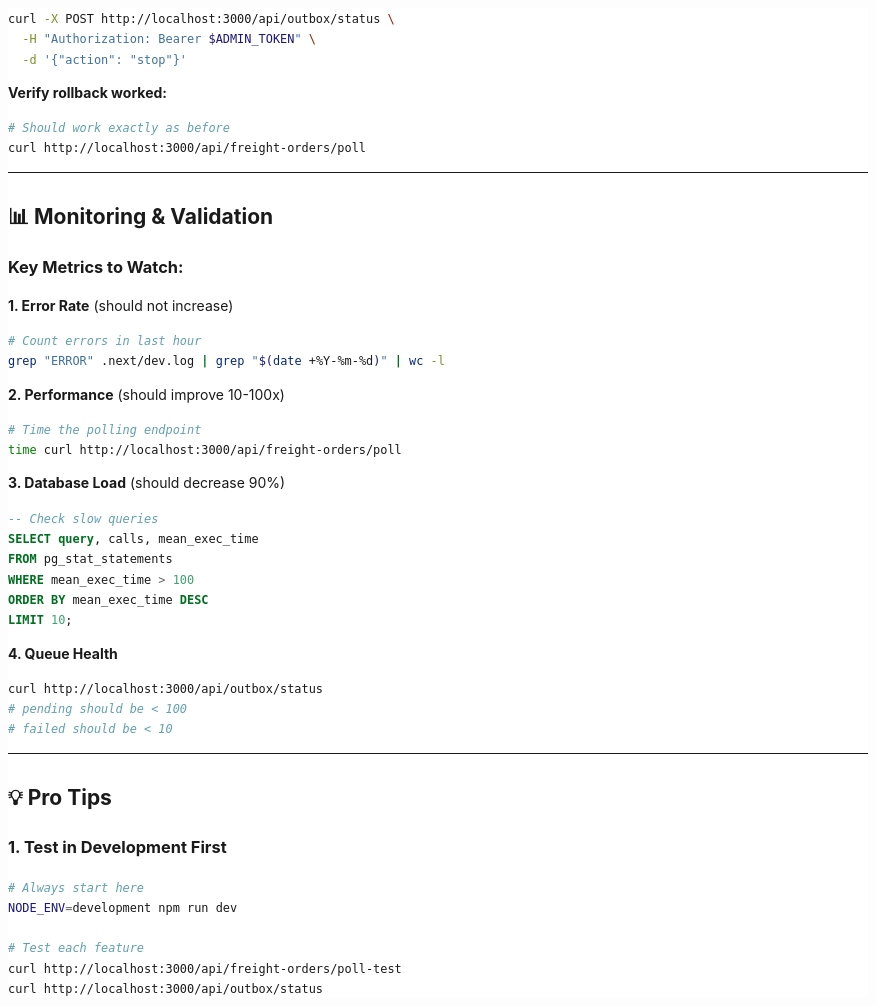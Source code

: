 ```bash
curl -X POST http://localhost:3000/api/outbox/status \
  -H "Authorization: Bearer $ADMIN_TOKEN" \
  -d '{"action": "stop"}'
```

**Verify rollback worked:**
```bash
# Should work exactly as before
curl http://localhost:3000/api/freight-orders/poll
```

---

## 📊 Monitoring & Validation

### **Key Metrics to Watch:**

**1. Error Rate** (should not increase)
```bash
# Count errors in last hour
grep "ERROR" .next/dev.log | grep "$(date +%Y-%m-%d)" | wc -l
```

**2. Performance** (should improve 10-100x)
```bash
# Time the polling endpoint
time curl http://localhost:3000/api/freight-orders/poll
```

**3. Database Load** (should decrease 90%)
```sql
-- Check slow queries
SELECT query, calls, mean_exec_time
FROM pg_stat_statements
WHERE mean_exec_time > 100
ORDER BY mean_exec_time DESC
LIMIT 10;
```

**4. Queue Health**
```bash
curl http://localhost:3000/api/outbox/status
# pending should be < 100
# failed should be < 10
```

---

## 💡 Pro Tips

### **1. Test in Development First**

```bash
# Always start here
NODE_ENV=development npm run dev

# Test each feature
curl http://localhost:3000/api/freight-orders/poll-test
curl http://localhost:3000/api/outbox/status
```
